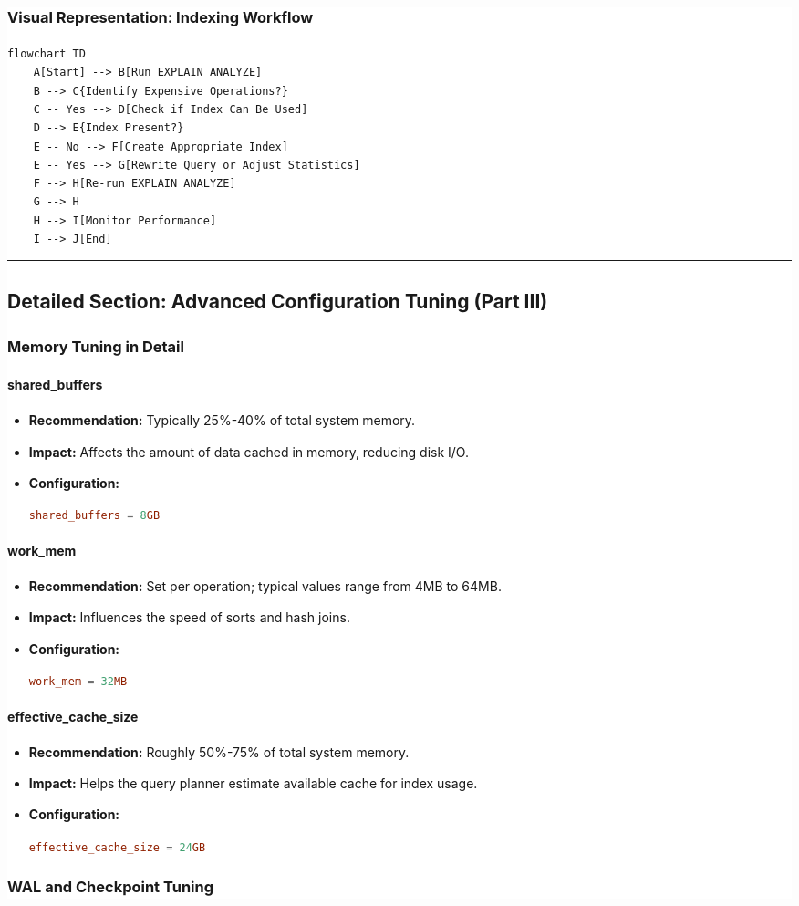 ### Visual Representation: Indexing Workflow

```mermaid
flowchart TD
    A[Start] --> B[Run EXPLAIN ANALYZE]
    B --> C{Identify Expensive Operations?}
    C -- Yes --> D[Check if Index Can Be Used]
    D --> E{Index Present?}
    E -- No --> F[Create Appropriate Index]
    E -- Yes --> G[Rewrite Query or Adjust Statistics]
    F --> H[Re-run EXPLAIN ANALYZE]
    G --> H
    H --> I[Monitor Performance]
    I --> J[End]
```

---

## Detailed Section: Advanced Configuration Tuning (Part III)

### Memory Tuning in Detail

#### shared_buffers

- **Recommendation:** Typically 25%-40% of total system memory.
- **Impact:** Affects the amount of data cached in memory, reducing disk I/O.
- **Configuration:**

  ```conf
  shared_buffers = 8GB
  ```

#### work_mem

- **Recommendation:** Set per operation; typical values range from 4MB to 64MB.
- **Impact:** Influences the speed of sorts and hash joins.
- **Configuration:**

  ```conf
  work_mem = 32MB
  ```

#### effective_cache_size

- **Recommendation:** Roughly 50%-75% of total system memory.
- **Impact:** Helps the query planner estimate available cache for index usage.
- **Configuration:**

  ```conf
  effective_cache_size = 24GB
  ```

### WAL and Checkpoint Tuning
